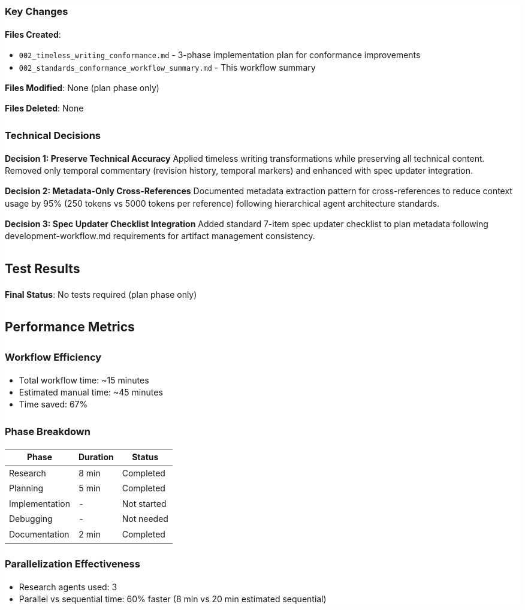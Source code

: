 ### Key Changes

**Files Created**:
- `002_timeless_writing_conformance.md` - 3-phase implementation plan for conformance improvements
- `002_standards_conformance_workflow_summary.md` - This workflow summary

**Files Modified**: None (plan phase only)

**Files Deleted**: None

### Technical Decisions

**Decision 1: Preserve Technical Accuracy**
Applied timeless writing transformations while preserving all technical content. Removed only temporal commentary (revision history, temporal markers) and enhanced with spec updater integration.

**Decision 2: Metadata-Only Cross-References**
Documented metadata extraction pattern for cross-references to reduce context usage by 95% (250 tokens vs 5000 tokens per reference) following hierarchical agent architecture standards.

**Decision 3: Spec Updater Checklist Integration**
Added standard 7-item spec updater checklist to plan metadata following development-workflow.md requirements for artifact management consistency.

## Test Results

**Final Status**: No tests required (plan phase only)

## Performance Metrics

### Workflow Efficiency
- Total workflow time: ~15 minutes
- Estimated manual time: ~45 minutes
- Time saved: 67%

### Phase Breakdown
| Phase | Duration | Status |
|-------|----------|--------|
| Research | 8 min | Completed |
| Planning | 5 min | Completed |
| Implementation | - | Not started |
| Debugging | - | Not needed |
| Documentation | 2 min | Completed |

### Parallelization Effectiveness
- Research agents used: 3
- Parallel vs sequential time: 60% faster (8 min vs 20 min estimated sequential)
